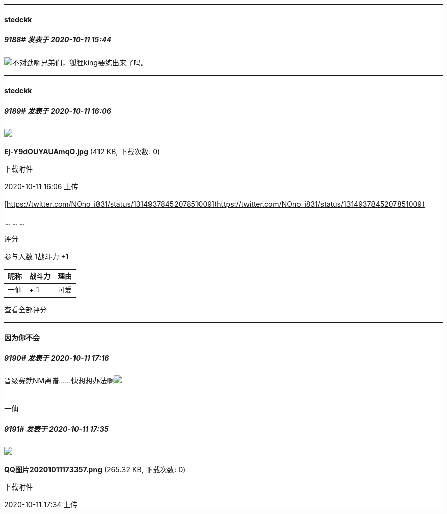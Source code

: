 *****

####  stedckk  
##### 9188#       发表于 2020-10-11 15:44

<img src="https://static.saraba1st.com/image/smiley/face2017/067.png" referrerpolicy="no-referrer">不对劲啊兄弟们，狐狸king要练出来了吗。

*****

####  stedckk  
##### 9189#       发表于 2020-10-11 16:06

<img src="https://img.saraba1st.com/forum/202010/11/160605im69gjroz8eppra8.jpg" referrerpolicy="no-referrer">

<strong>Ej-Y9dOUYAUAmqO.jpg</strong> (412 KB, 下载次数: 0)

下载附件

2020-10-11 16:06 上传

[https://twitter.com/NOno_i831/status/1314937845207851009](https://twitter.com/NOno_i831/status/1314937845207851009)

﹍﹍﹍

评分

 参与人数 1战斗力 +1

|昵称|战斗力|理由|
|----|---|---|
| 一仙| + 1|可爱|

查看全部评分

*****

####  因为你不会  
##### 9190#       发表于 2020-10-11 17:16

晋级赛就NM离谱……快想想办法啊<img src="https://static.saraba1st.com/image/smiley/face2017/068.png" referrerpolicy="no-referrer">

*****

####  一仙  
##### 9191#       发表于 2020-10-11 17:35

<img src="https://img.saraba1st.com/forum/202010/11/173430uk3o2y8hwo8p2jey.png" referrerpolicy="no-referrer">

<strong>QQ图片20201011173357.png</strong> (265.32 KB, 下载次数: 0)

下载附件

2020-10-11 17:34 上传
